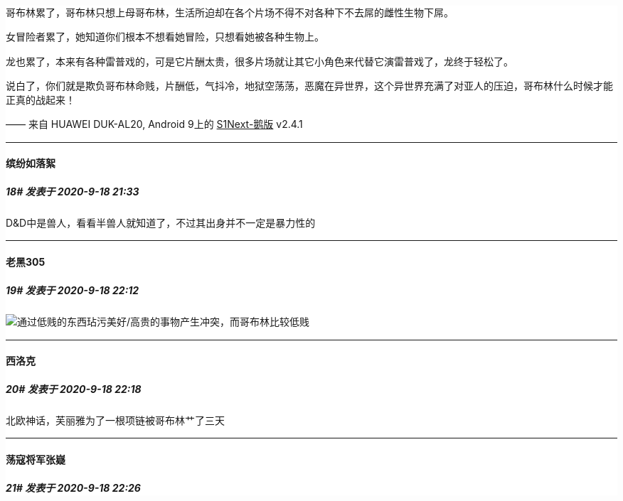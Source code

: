 哥布林累了，哥布林只想上母哥布林，生活所迫却在各个片场不得不对各种下不去屌的雌性生物下屌。

女冒险者累了，她知道你们根本不想看她冒险，只想看她被各种生物上。


龙也累了，本来有各种雷普戏的，可是它片酬太贵，很多片场就让其它小角色来代替它演雷普戏了，龙终于轻松了。


说白了，你们就是欺负哥布林命贱，片酬低，气抖冷，地狱空荡荡，恶魔在异世界，这个异世界充满了对亚人的压迫，哥布林什么时候才能正真的战起来！

—— 来自 HUAWEI DUK-AL20, Android 9上的 [S1Next-鹅版](https://github.com/ykrank/S1-Next/releases) v2.4.1







*****

####  缤纷如落絮  
##### 18#       发表于 2020-9-18 21:33




D&amp;D中是兽人，看看半兽人就知道了，不过其出身并不一定是暴力性的







*****

####  老黑305  
##### 19#       发表于 2020-9-18 22:12



<img src="https://static.saraba1st.com/image/smiley/face2017/005.png" referrerpolicy="no-referrer">通过低贱的东西玷污美好/高贵的事物产生冲突，而哥布林比较低贱







*****

####  西洛克  
##### 20#       发表于 2020-9-18 22:18




北欧神话，芙丽雅为了一根项链被哥布林艹了三天







*****

####  荡寇将军张嶷  
##### 21#       发表于 2020-9-18 22:26
